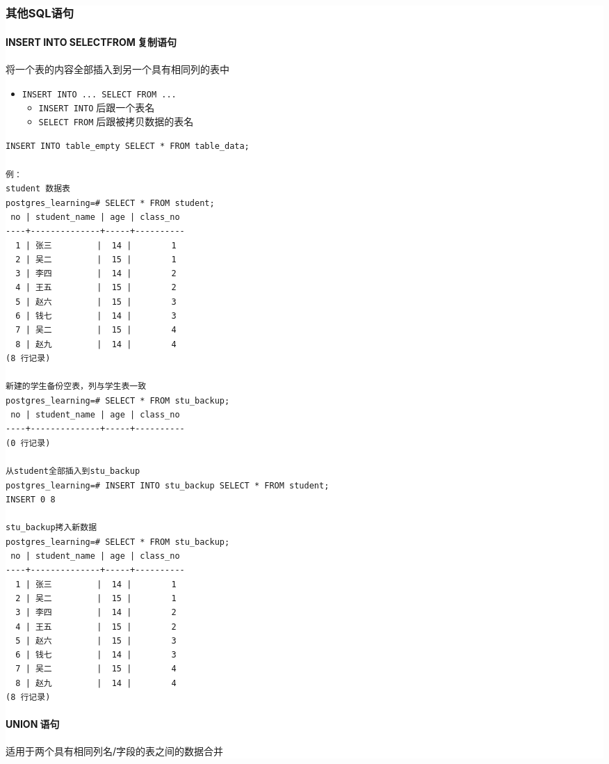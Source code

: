 ### 其他SQL语句
#### INSERT INTO SELECTFROM 复制语句
将一个表的内容全部插入到另一个具有相同列的表中
- `INSERT INTO ... SELECT FROM ...`
  - `INSERT INTO` 后跟一个表名
  - `SELECT FROM` 后跟被拷贝数据的表名
```shell
INSERT INTO table_empty SELECT * FROM table_data;

例：
student 数据表
postgres_learning=# SELECT * FROM student;
 no | student_name | age | class_no
----+--------------+-----+----------
  1 | 张三         |  14 |        1
  2 | 吴二         |  15 |        1
  3 | 李四         |  14 |        2
  4 | 王五         |  15 |        2
  5 | 赵六         |  15 |        3
  6 | 钱七         |  14 |        3
  7 | 吴二         |  15 |        4
  8 | 赵九         |  14 |        4
(8 行记录)

新建的学生备份空表，列与学生表一致
postgres_learning=# SELECT * FROM stu_backup;
 no | student_name | age | class_no
----+--------------+-----+----------
(0 行记录)

从student全部插入到stu_backup
postgres_learning=# INSERT INTO stu_backup SELECT * FROM student;
INSERT 0 8

stu_backup拷入新数据
postgres_learning=# SELECT * FROM stu_backup;
 no | student_name | age | class_no
----+--------------+-----+----------
  1 | 张三         |  14 |        1
  2 | 吴二         |  15 |        1
  3 | 李四         |  14 |        2
  4 | 王五         |  15 |        2
  5 | 赵六         |  15 |        3
  6 | 钱七         |  14 |        3
  7 | 吴二         |  15 |        4
  8 | 赵九         |  14 |        4
(8 行记录)
```
#### UNION 语句
适用于两个具有相同列名/字段的表之间的数据合并
